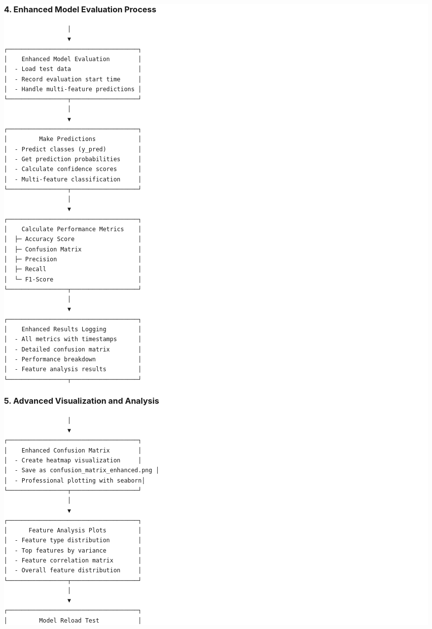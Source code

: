 ### 4. **Enhanced Model Evaluation Process**
```
                  │
                  ▼
┌─────────────────────────────────────┐
│    Enhanced Model Evaluation        │
│  - Load test data                   │
│  - Record evaluation start time     │
│  - Handle multi-feature predictions │
└─────────────────┬───────────────────┘
                  │
                  ▼
┌─────────────────────────────────────┐
│         Make Predictions            │
│  - Predict classes (y_pred)         │
│  - Get prediction probabilities     │
│  - Calculate confidence scores      │
│  - Multi-feature classification     │
└─────────────────┬───────────────────┘
                  │
                  ▼
┌─────────────────────────────────────┐
│    Calculate Performance Metrics    │
│  ├─ Accuracy Score                  │
│  ├─ Confusion Matrix                │
│  ├─ Precision                       │
│  ├─ Recall                          │
│  └─ F1-Score                        │
└─────────────────┬───────────────────┘
                  │
                  ▼
┌─────────────────────────────────────┐
│    Enhanced Results Logging         │
│  - All metrics with timestamps      │
│  - Detailed confusion matrix        │
│  - Performance breakdown            │
│  - Feature analysis results         │
└─────────────────┬───────────────────┘
```

### 5. **Advanced Visualization and Analysis**
```
                  │
                  ▼
┌─────────────────────────────────────┐
│    Enhanced Confusion Matrix        │
│  - Create heatmap visualization     │
│  - Save as confusion_matrix_enhanced.png │
│  - Professional plotting with seaborn│
└─────────────────┬───────────────────┘
                  │
                  ▼
┌─────────────────────────────────────┐
│      Feature Analysis Plots         │
│  - Feature type distribution        │
│  - Top features by variance         │
│  - Feature correlation matrix       │
│  - Overall feature distribution     │
└─────────────────┬───────────────────┘
                  │
                  ▼
┌─────────────────────────────────────┐
│         Model Reload Test           │
```